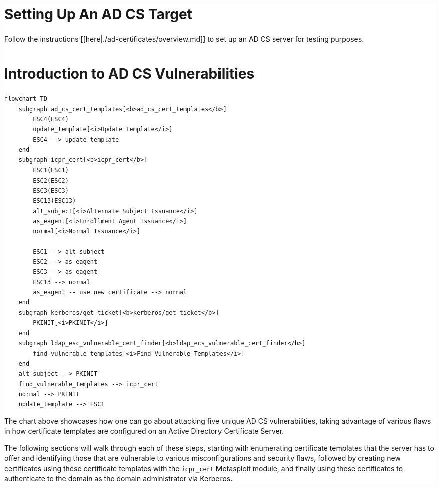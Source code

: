 # Setting Up An AD CS Target
Follow the instructions [[here|./ad-certificates/overview.md]] to set up an AD CS server
for testing purposes.

# Introduction to AD CS Vulnerabilities
```mermaid
flowchart TD
    subgraph ad_cs_cert_templates[<b>ad_cs_cert_templates</b>]
        ESC4(ESC4)
        update_template[<i>Update Template</i>]
        ESC4 --> update_template
    end
    subgraph icpr_cert[<b>icpr_cert</b>]
        ESC1(ESC1)
        ESC2(ESC2)
        ESC3(ESC3)
        ESC13(ESC13)
        alt_subject[<i>Alternate Subject Issuance</i>]
        as_eagent[<i>Enrollment Agent Issuance</i>]
        normal[<i>Normal Issuance</i>]

        ESC1 --> alt_subject
        ESC2 --> as_eagent
        ESC3 --> as_eagent
        ESC13 --> normal
        as_eagent -- use new certificate --> normal
    end
    subgraph kerberos/get_ticket[<b>kerberos/get_ticket</b>]
        PKINIT[<i>PKINIT</i>]
    end
    subgraph ldap_esc_vulnerable_cert_finder[<b>ldap_ecs_vulnerable_cert_finder</b>]
        find_vulnerable_templates[<i>Find Vulnerable Templates</i>]
    end
    alt_subject --> PKINIT
    find_vulnerable_templates --> icpr_cert
    normal --> PKINIT
    update_template --> ESC1
```

The chart above showcases how one can go about attacking five unique AD CS
vulnerabilities, taking advantage of various flaws in how certificate templates are
configured on an Active Directory Certificate Server.

The following sections will walk through each of these steps, starting with enumerating
certificate templates that the server has to offer and identifying those that are
vulnerable to various misconfigurations and security flaws, followed by creating new
certificates using these certificate templates with the `icpr_cert` Metasploit module,
and finally using these certificates to authenticate to the domain as the domain
administrator via Kerberos.
